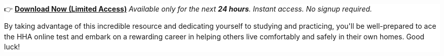 👉 [**Download Now (Limited Access)**](https://udemywork.com/hha-online-test)
_Available only for the next **24 hours**. Instant access. No signup required._

By taking advantage of this incredible resource and dedicating yourself to studying and practicing, you'll be well-prepared to ace the HHA online test and embark on a rewarding career in helping others live comfortably and safely in their own homes. Good luck!
